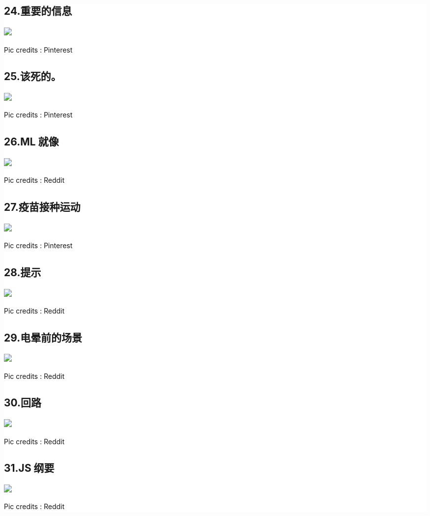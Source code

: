 ## 24.重要的信息

![](img/8bec63fe78dbd5e3b8d9156586a7e974.png)

Pic credits : Pinterest

## 25.该死的。

![](img/dae71cd28fe72d2e56a4a4e946b87bd1.png)

Pic credits : Pinterest

## 26.ML 就像

![](img/fba3827837f5086fcd7094b515844873.png)

Pic credits : Reddit

## 27.疫苗接种运动

![](img/1ee7cd66908466f21c3f1fa82617334b.png)

Pic credits : Pinterest

## 28.提示

![](img/b7a639fe89fdad7b2c2590d618ee4c8c.png)

Pic credits : Reddit

## 29.电晕前的场景

![](img/3326639188d1f2ea126f7099ca45aed1.png)

Pic credits : Reddit

## 30.回路

![](img/e0d9f16d328001fb5158c901f295fd3c.png)

Pic credits : Reddit

## 31.JS 纲要

![](img/4aee1c9d7f99a4da4e52682bc883ad62.png)

Pic credits : Reddit
